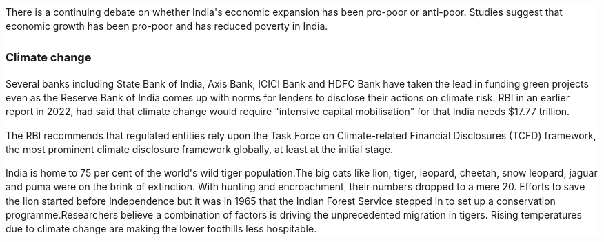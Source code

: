 There is a continuing debate on whether India's economic expansion has been
pro-poor or anti-poor. Studies suggest that economic growth has been pro-poor
and has reduced poverty in India.

### Climate change

Several banks including State Bank of India, Axis Bank, ICICI Bank and HDFC
Bank have taken the lead in funding green projects even as the Reserve Bank of
India comes up with norms for lenders to disclose their actions on climate
risk. RBI in an earlier report in 2022, had said that climate change would
require "intensive capital mobilisation" for that India needs $17.77 trillion.

The RBI recommends that regulated entities rely upon the Task Force on
Climate-related Financial Disclosures (TCFD) framework, the most prominent
climate disclosure framework globally, at least at the initial stage.

India is home to 75 per cent of the world's wild tiger population.The big cats
like lion, tiger, leopard, cheetah, snow leopard, jaguar and puma were on the
brink of extinction. With hunting and encroachment, their numbers dropped to a
mere 20. Efforts to save the lion started before Independence but it was in
1965 that the Indian Forest Service stepped in to set up a conservation
programme.Researchers believe a combination of factors is driving the
unprecedented migration in tigers. Rising temperatures due to climate change
are making the lower foothills less hospitable.
